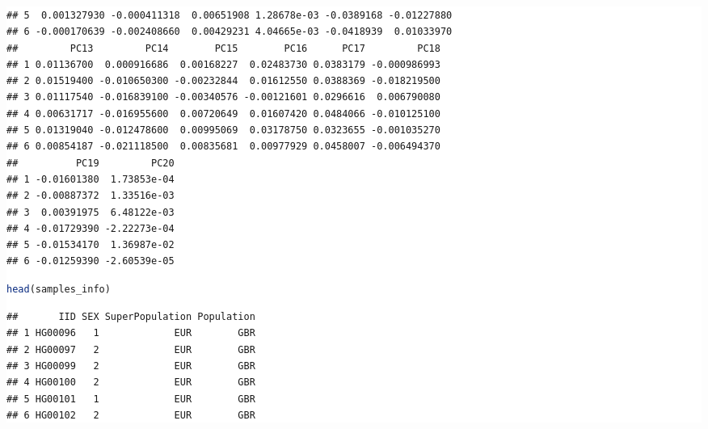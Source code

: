     ## 5  0.001327930 -0.000411318  0.00651908 1.28678e-03 -0.0389168 -0.01227880
    ## 6 -0.000170639 -0.002408660  0.00429231 4.04665e-03 -0.0418939  0.01033970
    ##         PC13         PC14        PC15        PC16      PC17         PC18
    ## 1 0.01136700  0.000916686  0.00168227  0.02483730 0.0383179 -0.000986993
    ## 2 0.01519400 -0.010650300 -0.00232844  0.01612550 0.0388369 -0.018219500
    ## 3 0.01117540 -0.016839100 -0.00340576 -0.00121601 0.0296616  0.006790080
    ## 4 0.00631717 -0.016955600  0.00720649  0.01607420 0.0484066 -0.010125100
    ## 5 0.01319040 -0.012478600  0.00995069  0.03178750 0.0323655 -0.001035270
    ## 6 0.00854187 -0.021118500  0.00835681  0.00977929 0.0458007 -0.006494370
    ##          PC19         PC20
    ## 1 -0.01601380  1.73853e-04
    ## 2 -0.00887372  1.33516e-03
    ## 3  0.00391975  6.48122e-03
    ## 4 -0.01729390 -2.22273e-04
    ## 5 -0.01534170  1.36987e-02
    ## 6 -0.01259390 -2.60539e-05

``` r
head(samples_info)
```

    ##       IID SEX SuperPopulation Population
    ## 1 HG00096   1             EUR        GBR
    ## 2 HG00097   2             EUR        GBR
    ## 3 HG00099   2             EUR        GBR
    ## 4 HG00100   2             EUR        GBR
    ## 5 HG00101   1             EUR        GBR
    ## 6 HG00102   2             EUR        GBR
